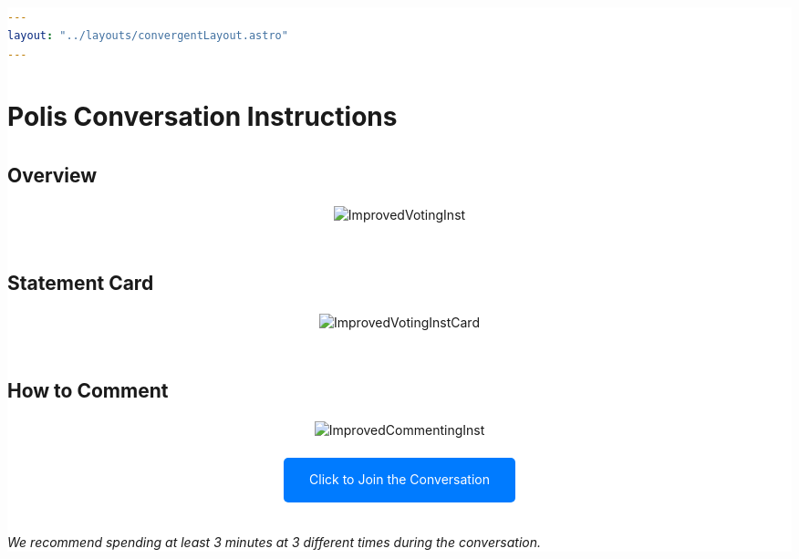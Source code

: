 ```yaml
---
layout: "../layouts/convergentLayout.astro"
---
```


# Polis Conversation Instructions

## Overview

<center>
  <img width="80%" alt="ImprovedVotingInst" src="https://github.com/user-attachments/assets/4ff9b2fc-ae80-462f-9df6-489cc93e7c2e" />
</center>
<br/>

## Statement Card

<center>
<img width="80%" alt="ImprovedVotingInstCard" src="https://github.com/user-attachments/assets/74f9b817-356d-4ba0-a725-6830146a322a" />
</center>
<br/>

## How to Comment

<center>
<img width="80%" alt="ImprovedCommentingInst" src="https://github.com/user-attachments/assets/73017096-b3ed-445a-843e-1db1f3531f82" />
</center>
<br/>
<center>
<a href="./conversations/civic-spark" style="display: inline-block; padding: 1rem 2rem; background-color: #007BFF; color: white; text-decoration: none; border-radius: 5px;">
Click to Join the Conversation
</a>
</center>
<br/>

_We recommend spending at least 3 minutes at 3 different times during the conversation._
